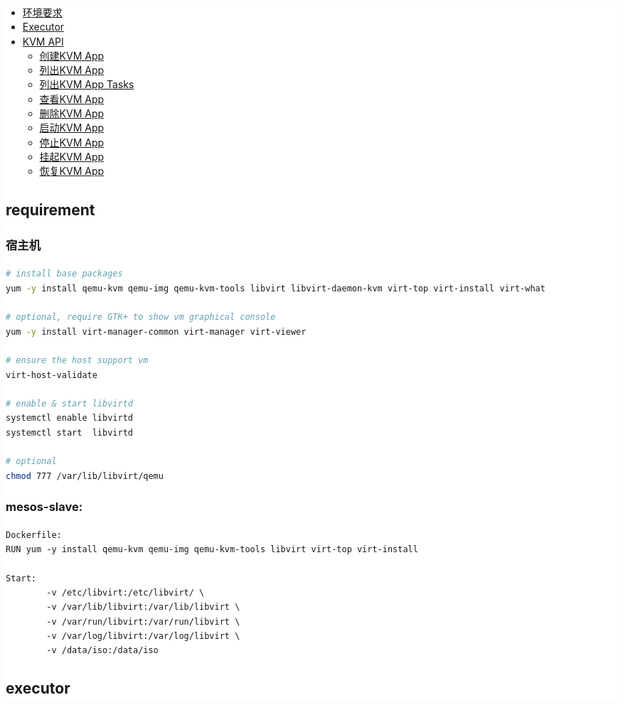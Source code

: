 - [环境要求](#requirement)
- [Executor](#executor)
- [KVM API](#kvm)
  + [创建KVM App](#create)  
  + [列出KVM App](#list)
  + [列出KVM App Tasks](#list-tasks)
  + [查看KVM App](#get)
  + [删除KVM App](#remove)
  + [启动KVM App](#start)
  + [停止KVM App](#stop)
  + [挂起KVM App](#suspend)
  + [恢复KVM App](#resume)


## requirement

### 宿主机
```bash
# install base packages
yum -y install qemu-kvm qemu-img qemu-kvm-tools libvirt libvirt-daemon-kvm virt-top virt-install virt-what

# optional, require GTK+ to show vm graphical console
yum -y install virt-manager-common virt-manager virt-viewer 

# ensure the host support vm
virt-host-validate

# enable & start libvirtd
systemctl enable libvirtd
systemctl start  libvirtd

# optional
chmod 777 /var/lib/libvirt/qemu
```

### mesos-slave:

```liquid
Dockerfile:
RUN yum -y install qemu-kvm qemu-img qemu-kvm-tools libvirt virt-top virt-install

Start:
        -v /etc/libvirt:/etc/libvirt/ \
        -v /var/lib/libvirt:/var/lib/libvirt \
        -v /var/run/libvirt:/var/run/libvirt \
        -v /var/log/libvirt:/var/log/libvirt \
        -v /data/iso:/data/iso
```

## executor
